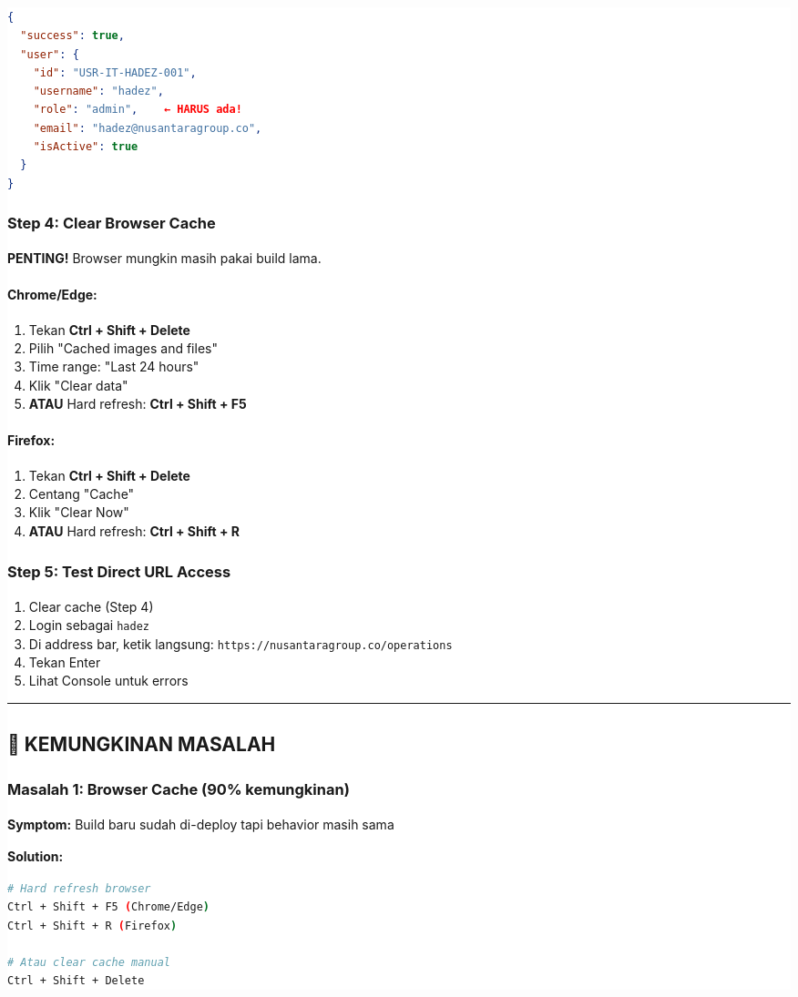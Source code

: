 ```json
{
  "success": true,
  "user": {
    "id": "USR-IT-HADEZ-001",
    "username": "hadez",
    "role": "admin",    ← HARUS ada!
    "email": "hadez@nusantaragroup.co",
    "isActive": true
  }
}
```

### Step 4: Clear Browser Cache
**PENTING!** Browser mungkin masih pakai build lama.

#### Chrome/Edge:
1. Tekan **Ctrl + Shift + Delete**
2. Pilih "Cached images and files"
3. Time range: "Last 24 hours"
4. Klik "Clear data"
5. **ATAU** Hard refresh: **Ctrl + Shift + F5**

#### Firefox:
1. Tekan **Ctrl + Shift + Delete**
2. Centang "Cache"
3. Klik "Clear Now"
4. **ATAU** Hard refresh: **Ctrl + Shift + R**

### Step 5: Test Direct URL Access
1. Clear cache (Step 4)
2. Login sebagai `hadez`
3. Di address bar, ketik langsung: `https://nusantaragroup.co/operations`
4. Tekan Enter
5. Lihat Console untuk errors

---

## 🐛 KEMUNGKINAN MASALAH

### Masalah 1: Browser Cache (90% kemungkinan)
**Symptom:** Build baru sudah di-deploy tapi behavior masih sama

**Solution:**
```bash
# Hard refresh browser
Ctrl + Shift + F5 (Chrome/Edge)
Ctrl + Shift + R (Firefox)

# Atau clear cache manual
Ctrl + Shift + Delete
```
